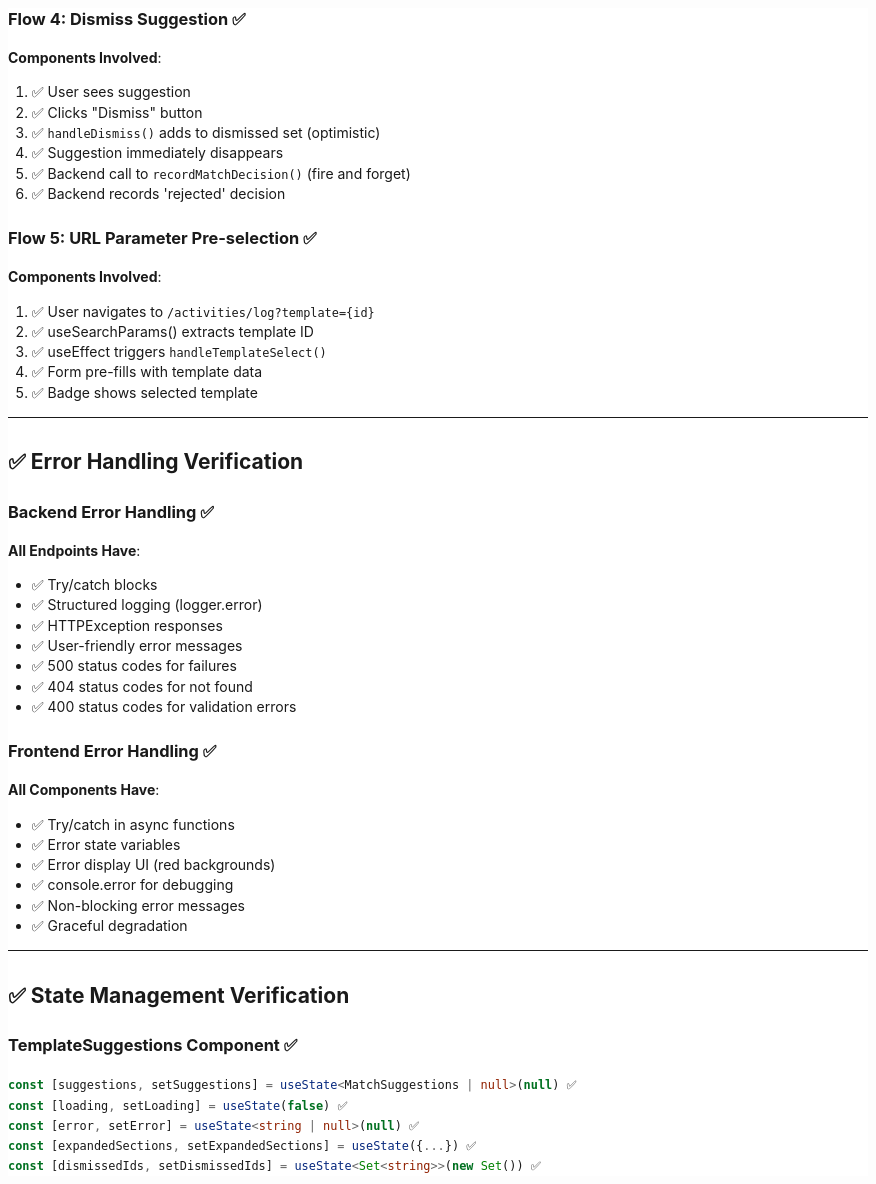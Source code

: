 ### Flow 4: Dismiss Suggestion ✅
**Components Involved**:
1. ✅ User sees suggestion
2. ✅ Clicks "Dismiss" button
3. ✅ `handleDismiss()` adds to dismissed set (optimistic)
4. ✅ Suggestion immediately disappears
5. ✅ Backend call to `recordMatchDecision()` (fire and forget)
6. ✅ Backend records 'rejected' decision

### Flow 5: URL Parameter Pre-selection ✅
**Components Involved**:
1. ✅ User navigates to `/activities/log?template={id}`
2. ✅ useSearchParams() extracts template ID
3. ✅ useEffect triggers `handleTemplateSelect()`
4. ✅ Form pre-fills with template data
5. ✅ Badge shows selected template

---

## ✅ Error Handling Verification

### Backend Error Handling ✅
**All Endpoints Have**:
- ✅ Try/catch blocks
- ✅ Structured logging (logger.error)
- ✅ HTTPException responses
- ✅ User-friendly error messages
- ✅ 500 status codes for failures
- ✅ 404 status codes for not found
- ✅ 400 status codes for validation errors

### Frontend Error Handling ✅
**All Components Have**:
- ✅ Try/catch in async functions
- ✅ Error state variables
- ✅ Error display UI (red backgrounds)
- ✅ console.error for debugging
- ✅ Non-blocking error messages
- ✅ Graceful degradation

---

## ✅ State Management Verification

### TemplateSuggestions Component ✅
```typescript
const [suggestions, setSuggestions] = useState<MatchSuggestions | null>(null) ✅
const [loading, setLoading] = useState(false) ✅
const [error, setError] = useState<string | null>(null) ✅
const [expandedSections, setExpandedSections] = useState({...}) ✅
const [dismissedIds, setDismissedIds] = useState<Set<string>>(new Set()) ✅
```
